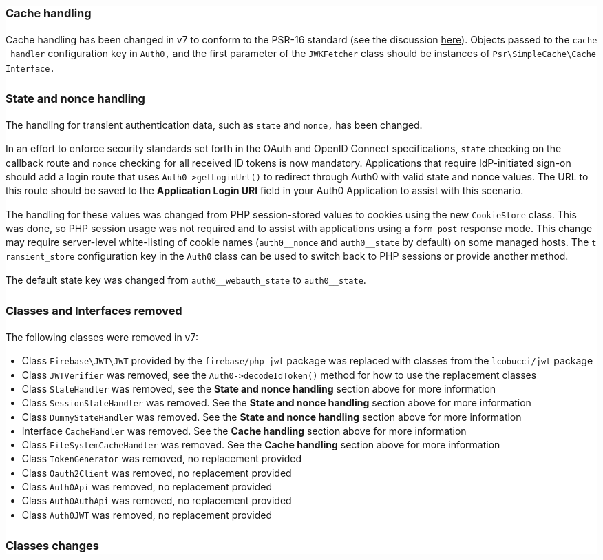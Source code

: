 ### Cache handling

Cache handling has been changed in v7 to conform to the PSR-16 standard (see the discussion [here](https://github.com/auth0/auth0-PHP/issues/282)). Objects passed to the `cache_handler` configuration key in `Auth0,` and the first parameter of the `JWKFetcher` class should be instances of `Psr\SimpleCache\CacheInterface.`

### State and nonce handling

The handling for transient authentication data, such as `state` and `nonce,` has been changed.

In an effort to enforce security standards set forth in the OAuth and OpenID Connect specifications, `state` checking on the callback route and `nonce` checking for all received ID tokens is now mandatory. Applications that require IdP-initiated sign-on should add a login route that uses `Auth0->getLoginUrl()` to redirect through Auth0 with valid state and nonce values. The URL to this route should be saved to the **Application Login URI** field in your Auth0 Application to assist with this scenario.

The handling for these values was changed from PHP session-stored values to cookies using the new `CookieStore` class. This was done, so PHP session usage was not required and to assist with applications using a `form_post` response mode. This change may require server-level white-listing of cookie names (`auth0__nonce` and `auth0__state` by default) on some managed hosts. The `transient_store` configuration key in the `Auth0` class can be used to switch back to PHP sessions or provide another method.

The default state key was changed from `auth0__webauth_state` to `auth0__state`.

### Classes and Interfaces removed

The following classes were removed in v7:

- Class `Firebase\JWT\JWT` provided by the `firebase/php-jwt` package was replaced with classes from the `lcobucci/jwt` package
- Class `JWTVerifier` was removed, see the `Auth0->decodeIdToken()` method for how to use the replacement classes
- Class `StateHandler` was removed, see the **State and nonce handling** section above for more information
- Class `SessionStateHandler` was removed. See the **State and nonce handling** section above for more information
- Class `DummyStateHandler` was removed. See the **State and nonce handling** section above for more information
- Interface `CacheHandler` was removed. See the **Cache handling** section above for more information
- Class `FileSystemCacheHandler` was removed. See the **Cache handling** section above for more information
- Class `TokenGenerator` was removed, no replacement provided
- Class `Oauth2Client` was removed, no replacement provided
- Class `Auth0Api` was removed, no replacement provided
- Class `Auth0AuthApi` was removed, no replacement provided
- Class `Auth0JWT` was removed, no replacement provided

### Classes changes
